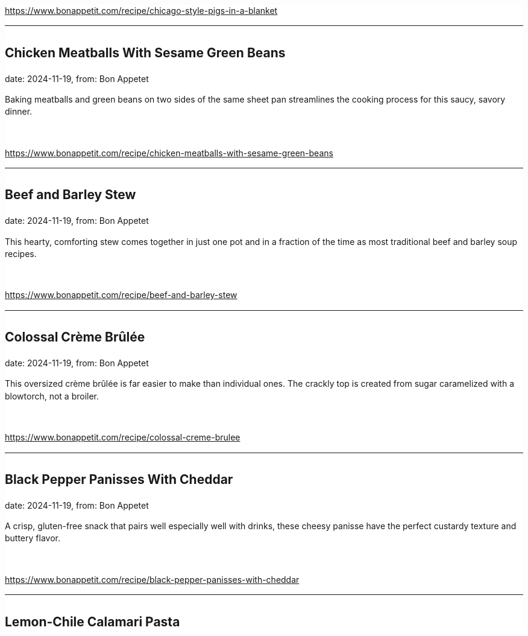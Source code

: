 <https://www.bonappetit.com/recipe/chicago-style-pigs-in-a-blanket>

---

## Chicken Meatballs With Sesame Green Beans

date: 2024-11-19, from: Bon Appetet

Baking meatballs and green beans on two sides of the same sheet pan streamlines the cooking process for this saucy, savory dinner. 

<br> 

<https://www.bonappetit.com/recipe/chicken-meatballs-with-sesame-green-beans>

---

## Beef and Barley Stew

date: 2024-11-19, from: Bon Appetet

This hearty, comforting stew comes together in just one pot and in a fraction of the time as most traditional beef and barley soup recipes. 

<br> 

<https://www.bonappetit.com/recipe/beef-and-barley-stew>

---

## Colossal Crème Brûlée

date: 2024-11-19, from: Bon Appetet

This oversized crème brûlée is far easier to make than individual ones. The crackly top is created from sugar caramelized with a blowtorch, not a broiler. 

<br> 

<https://www.bonappetit.com/recipe/colossal-creme-brulee>

---

## Black Pepper Panisses With Cheddar

date: 2024-11-19, from: Bon Appetet

A crisp, gluten-free snack that pairs well especially well with drinks, these cheesy panisse have the perfect custardy texture and buttery flavor. 

<br> 

<https://www.bonappetit.com/recipe/black-pepper-panisses-with-cheddar>

---

## Lemon-Chile Calamari Pasta
